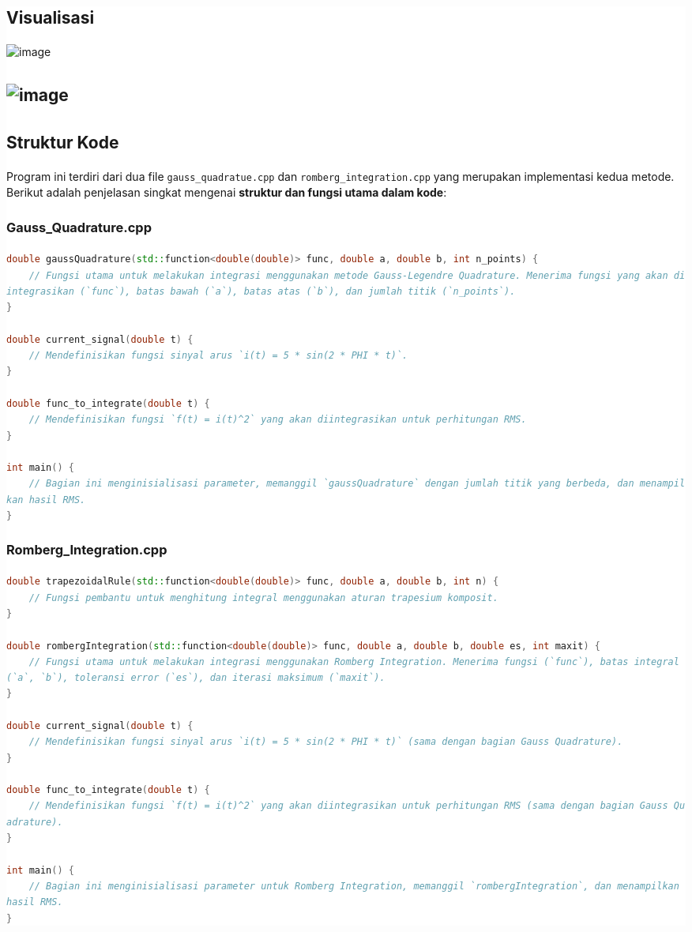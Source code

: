 
## **Visualisasi**
![image](https://hackmd.io/_uploads/ByIARR7mll.png)

![image](https://hackmd.io/_uploads/HkIz1yE7xx.png)
---

## **Struktur Kode**

Program ini terdiri dari dua file `gauss_quadratue.cpp` dan `romberg_integration.cpp` yang merupakan implementasi kedua metode. Berikut adalah penjelasan singkat mengenai **struktur dan fungsi utama dalam kode**:

### Gauss_Quadrature.cpp

```cpp
double gaussQuadrature(std::function<double(double)> func, double a, double b, int n_points) {
    // Fungsi utama untuk melakukan integrasi menggunakan metode Gauss-Legendre Quadrature. Menerima fungsi yang akan diintegrasikan (`func`), batas bawah (`a`), batas atas (`b`), dan jumlah titik (`n_points`).
}

double current_signal(double t) {
    // Mendefinisikan fungsi sinyal arus `i(t) = 5 * sin(2 * PHI * t)`.
}

double func_to_integrate(double t) {
    // Mendefinisikan fungsi `f(t) = i(t)^2` yang akan diintegrasikan untuk perhitungan RMS.
}

int main() {
    // Bagian ini menginisialisasi parameter, memanggil `gaussQuadrature` dengan jumlah titik yang berbeda, dan menampilkan hasil RMS.
}
```

### Romberg_Integration.cpp

```cpp
double trapezoidalRule(std::function<double(double)> func, double a, double b, int n) {
    // Fungsi pembantu untuk menghitung integral menggunakan aturan trapesium komposit.
}

double rombergIntegration(std::function<double(double)> func, double a, double b, double es, int maxit) {
    // Fungsi utama untuk melakukan integrasi menggunakan Romberg Integration. Menerima fungsi (`func`), batas integral (`a`, `b`), toleransi error (`es`), dan iterasi maksimum (`maxit`).
}

double current_signal(double t) {
    // Mendefinisikan fungsi sinyal arus `i(t) = 5 * sin(2 * PHI * t)` (sama dengan bagian Gauss Quadrature).
}

double func_to_integrate(double t) {
    // Mendefinisikan fungsi `f(t) = i(t)^2` yang akan diintegrasikan untuk perhitungan RMS (sama dengan bagian Gauss Quadrature).
}

int main() {
    // Bagian ini menginisialisasi parameter untuk Romberg Integration, memanggil `rombergIntegration`, dan menampilkan hasil RMS.
}
```